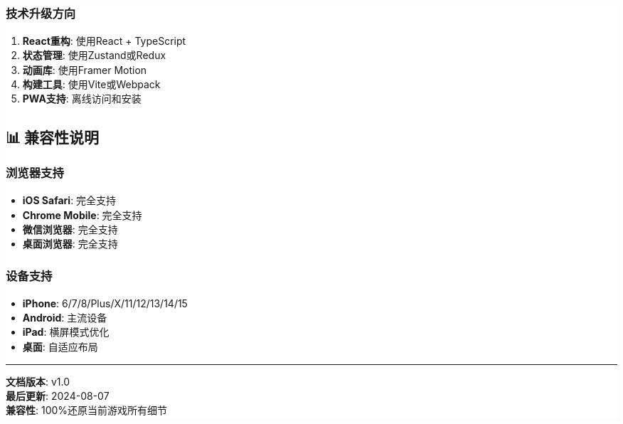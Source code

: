 ### 技术升级方向
1. **React重构**: 使用React + TypeScript
2. **状态管理**: 使用Zustand或Redux
3. **动画库**: 使用Framer Motion
4. **构建工具**: 使用Vite或Webpack
5. **PWA支持**: 离线访问和安装

## 📊 兼容性说明

### 浏览器支持
- **iOS Safari**: 完全支持
- **Chrome Mobile**: 完全支持
- **微信浏览器**: 完全支持
- **桌面浏览器**: 完全支持

### 设备支持
- **iPhone**: 6/7/8/Plus/X/11/12/13/14/15
- **Android**: 主流设备
- **iPad**: 横屏模式优化
- **桌面**: 自适应布局

---

**文档版本**: v1.0  
**最后更新**: 2024-08-07  
**兼容性**: 100%还原当前游戏所有细节